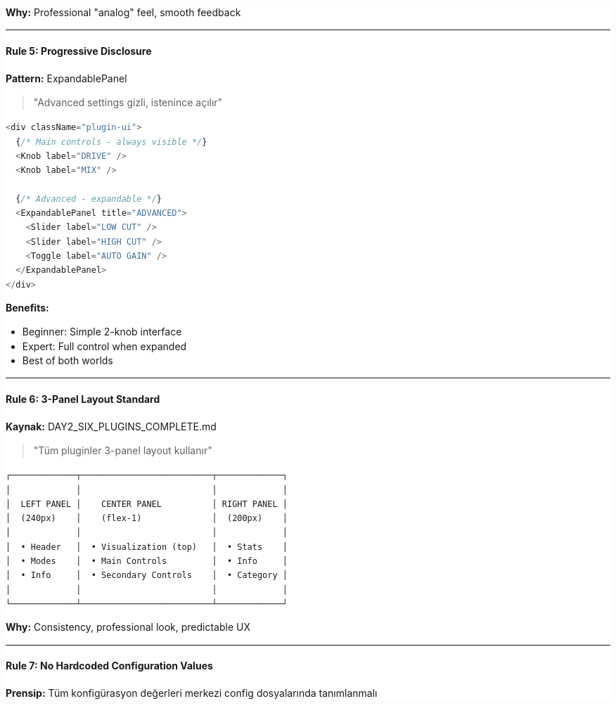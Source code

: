 **Why:** Professional "analog" feel, smooth feedback

---

#### Rule 5: Progressive Disclosure
**Pattern:** ExpandablePanel

> "Advanced settings gizli, istenince açılır"

```javascript
<div className="plugin-ui">
  {/* Main controls - always visible */}
  <Knob label="DRIVE" />
  <Knob label="MIX" />

  {/* Advanced - expandable */}
  <ExpandablePanel title="ADVANCED">
    <Slider label="LOW CUT" />
    <Slider label="HIGH CUT" />
    <Toggle label="AUTO GAIN" />
  </ExpandablePanel>
</div>
```

**Benefits:**
- Beginner: Simple 2-knob interface
- Expert: Full control when expanded
- Best of both worlds

---

#### Rule 6: 3-Panel Layout Standard
**Kaynak:** DAY2_SIX_PLUGINS_COMPLETE.md

> "Tüm pluginler 3-panel layout kullanır"

```
┌─────────────┬──────────────────────────┬─────────────┐
│             │                          │             │
│  LEFT PANEL │    CENTER PANEL          │ RIGHT PANEL │
│  (240px)    │    (flex-1)              │  (200px)    │
│             │                          │             │
│  • Header   │  • Visualization (top)   │  • Stats    │
│  • Modes    │  • Main Controls         │  • Info     │
│  • Info     │  • Secondary Controls    │  • Category │
│             │                          │             │
└─────────────┴──────────────────────────┴─────────────┘
```

**Why:** Consistency, professional look, predictable UX

---

#### Rule 7: No Hardcoded Configuration Values
**Prensip:** Tüm konfigürasyon değerleri merkezi config dosyalarında tanımlanmalı
